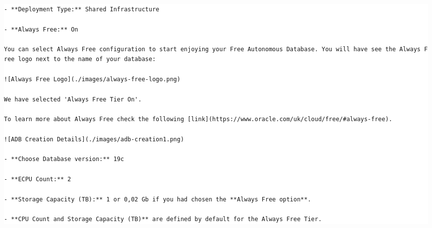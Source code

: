     - **Deployment Type:** Shared Infrastructure
    
    - **Always Free:** On

    You can select Always Free configuration to start enjoying your Free Autonomous Database. You will have see the Always Free logo next to the name of your database:

    ![Always Free Logo](./images/always-free-logo.png)

    We have selected 'Always Free Tier On'. 

    To learn more about Always Free check the following [link](https://www.oracle.com/uk/cloud/free/#always-free).

    ![ADB Creation Details](./images/adb-creation1.png)

    - **Choose Database version:** 19c
    
    - **ECPU Count:** 2
    
    - **Storage Capacity (TB):** 1 or 0,02 Gb if you had chosen the **Always Free option**.

    - **CPU Count and Storage Capacity (TB)** are defined by default for the Always Free Tier.
    